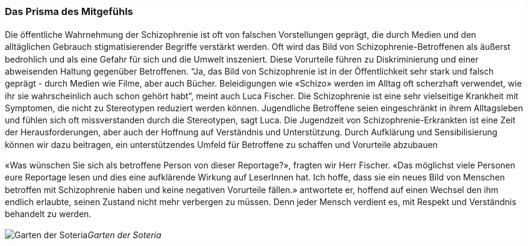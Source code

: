 ### Das Prisma des Mitgefühls

Die öffentliche Wahrnehmung der Schizophrenie ist oft von falschen Vorstellungen geprägt, die durch Medien und den alltäglichen Gebrauch stigmatisierender Begriffe verstärkt werden. Oft wird das Bild von Schizophrenie-Betroffenen als äußerst bedrohlich und als eine Gefahr für sich und die Umwelt inszeniert. Diese Vorurteile führen zu Diskriminierung und einer abweisenden Haltung gegenüber Betroffenen. “Ja, das Bild von Schizophrenie ist in der Öffentlichkeit sehr stark und falsch geprägt - durch Medien wie Filme, aber auch Bücher. Beleidigungen wie «Schizo» werden im Alltag oft scherzhaft verwendet, wie ihr sie wahrscheinlich auch schon gehört habt”, meint auch Luca Fischer. Die Schizophrenie ist eine sehr vielseitige Krankheit mit Symptomen, die nicht zu Stereotypen reduziert werden können. Jugendliche Betroffene seien eingeschränkt in ihrem Alltagsleben und fühlen sich oft missverstanden durch die Stereotypen, sagt Luca. Die Jugendzeit von Schizophrenie-Erkrankten ist eine Zeit der Herausforderungen, aber auch der Hoffnung auf Verständnis und Unterstützung. Durch Aufklärung und Sensibilisierung können wir dazu beitragen, ein unterstützendes Umfeld für Betroffene zu schaffen und Vorurteile abzubauen

«Was wünschen Sie sich als betroffene Person von dieser Reportage?», fragten wir Herr Fischer. «Das möglichst viele Personen eure Reportage lesen und dies eine aufklärende Wirkung auf LeserInnen hat. Ich hoffe, dass sie ein neues Bild von Menschen betroffen mit Schizophrenie haben und keine negativen Vorurteile fällen.» antwortete er, hoffend auf einen Wechsel den ihm endlich erlaubte, seinen Zustand nicht mehr verbergen zu müssen. Denn jeder Mensch verdient es, mit Respekt und Verständnis behandelt zu werden.

![Garten der Soteria](https://narin-kamil-saih.netlify.app/die-unsichtbare-last-schizophrenie-im-jugendalter/spteria-1-.jpg)*Garten der Soteria*